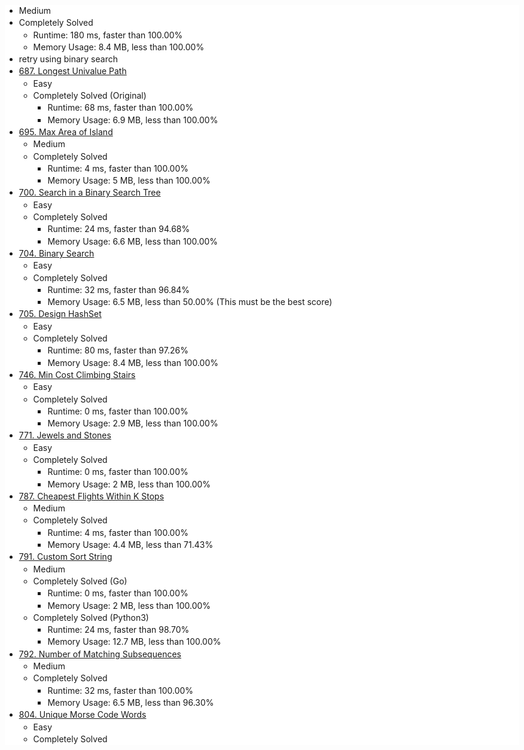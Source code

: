   - Medium
  - Completely Solved
    - Runtime: 180 ms, faster than 100.00%
    - Memory Usage: 8.4 MB, less than 100.00%
  - retry using binary search
- [687. Longest Univalue Path](https://leetcode.com/problems/longest-univalue-path/)
  - Easy
  - Completely Solved (Original)
    - Runtime: 68 ms, faster than 100.00%
    - Memory Usage: 6.9 MB, less than 100.00%
- [695. Max Area of Island](https://leetcode.com/problems/max-area-of-island/)
  - Medium
  - Completely Solved
    - Runtime: 4 ms, faster than 100.00%
    - Memory Usage: 5 MB, less than 100.00%
- [700. Search in a Binary Search Tree](https://leetcode.com/problems/search-in-a-binary-search-tree/)
  - Easy
  - Completely Solved
    - Runtime: 24 ms, faster than 94.68%
    - Memory Usage: 6.6 MB, less than 100.00%
- [704. Binary Search](https://leetcode.com/problems/binary-search/)
  - Easy
  - Completely Solved
    - Runtime: 32 ms, faster than 96.84%
    - Memory Usage: 6.5 MB, less than 50.00% (This must be the best score)
- [705. Design HashSet](https://leetcode.com/problems/design-hashset/)
  - Easy
  - Completely Solved
    - Runtime: 80 ms, faster than 97.26%
    - Memory Usage: 8.4 MB, less than 100.00%
- [746. Min Cost Climbing Stairs](https://leetcode.com/problems/min-cost-climbing-stairs/)
  - Easy
  - Completely Solved
    - Runtime: 0 ms, faster than 100.00%
    - Memory Usage: 2.9 MB, less than 100.00%
- [771. Jewels and Stones](https://leetcode.com/problems/jewels-and-stones/)
  - Easy
  - Completely Solved
    - Runtime: 0 ms, faster than 100.00%
    - Memory Usage: 2 MB, less than 100.00%
- [787. Cheapest Flights Within K Stops](https://leetcode.com/problems/cheapest-flights-within-k-stops/)
  - Medium
  - Completely Solved
    - Runtime: 4 ms, faster than 100.00%
    - Memory Usage: 4.4 MB, less than 71.43%
- [791. Custom Sort String](https://leetcode.com/problems/custom-sort-string/)
  - Medium
  - Completely Solved (Go)
    - Runtime: 0 ms, faster than 100.00%
    - Memory Usage: 2 MB, less than 100.00%
  - Completely Solved (Python3)
    - Runtime: 24 ms, faster than 98.70%
    - Memory Usage: 12.7 MB, less than 100.00%
- [792. Number of Matching Subsequences](https://leetcode.com/problems/number-of-matching-subsequences/)
  - Medium
  - Completely Solved
    - Runtime: 32 ms, faster than 100.00%
    - Memory Usage: 6.5 MB, less than 96.30%
- [804. Unique Morse Code Words](https://leetcode.com/problems/unique-morse-code-words/)
  - Easy
  - Completely Solved